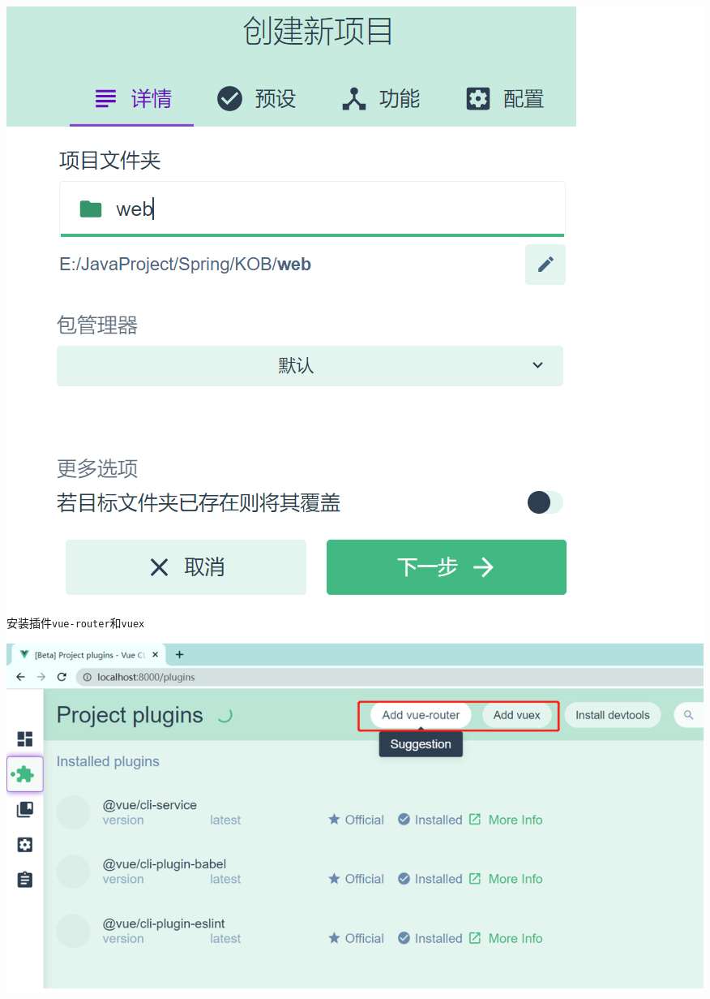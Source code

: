 ![image-20220708131345837](工具.assets\image-20220708131345837.png)

安装插件`vue-router`和`vuex`

![image-20220708130111607](工具.assets\image-20220708130111607.png)

